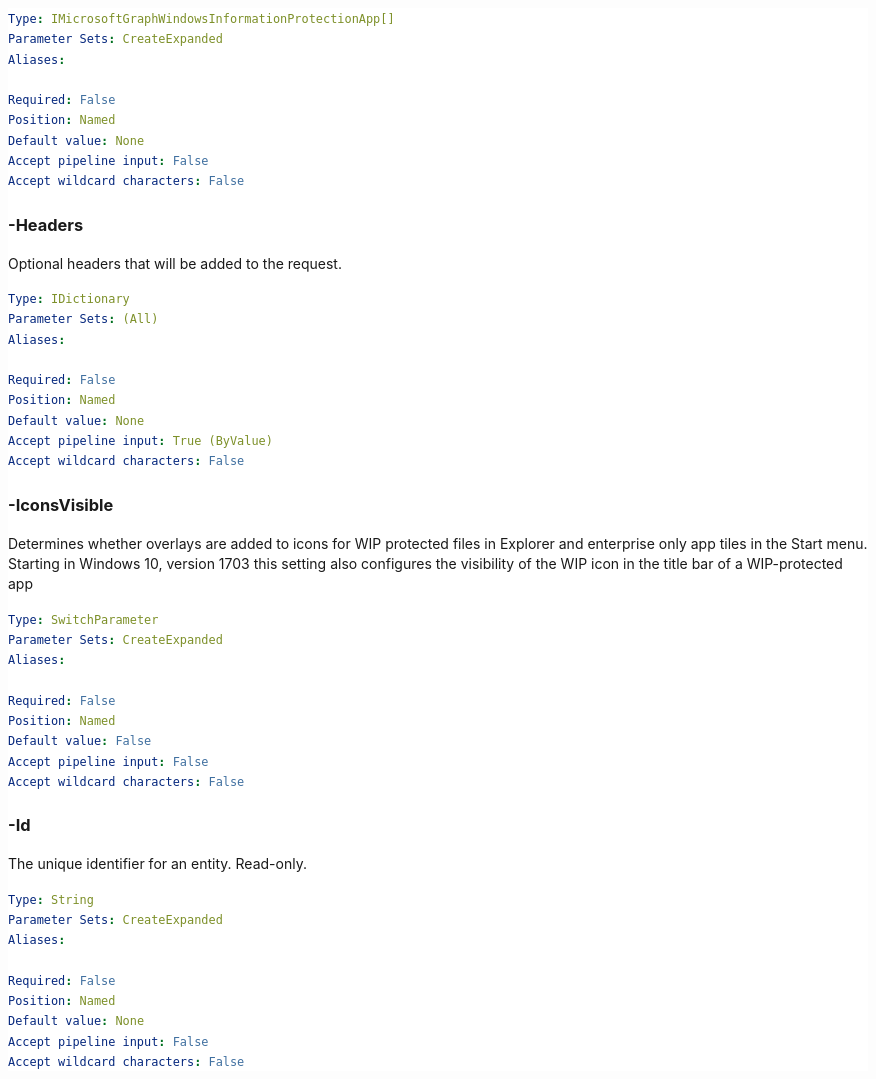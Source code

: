 ```yaml
Type: IMicrosoftGraphWindowsInformationProtectionApp[]
Parameter Sets: CreateExpanded
Aliases:

Required: False
Position: Named
Default value: None
Accept pipeline input: False
Accept wildcard characters: False
```

### -Headers
Optional headers that will be added to the request.

```yaml
Type: IDictionary
Parameter Sets: (All)
Aliases:

Required: False
Position: Named
Default value: None
Accept pipeline input: True (ByValue)
Accept wildcard characters: False
```

### -IconsVisible
Determines whether overlays are added to icons for WIP protected files in Explorer and enterprise only app tiles in the Start menu.
Starting in Windows 10, version 1703 this setting also configures the visibility of the WIP icon in the title bar of a WIP-protected app

```yaml
Type: SwitchParameter
Parameter Sets: CreateExpanded
Aliases:

Required: False
Position: Named
Default value: False
Accept pipeline input: False
Accept wildcard characters: False
```

### -Id
The unique identifier for an entity.
Read-only.

```yaml
Type: String
Parameter Sets: CreateExpanded
Aliases:

Required: False
Position: Named
Default value: None
Accept pipeline input: False
Accept wildcard characters: False
```
